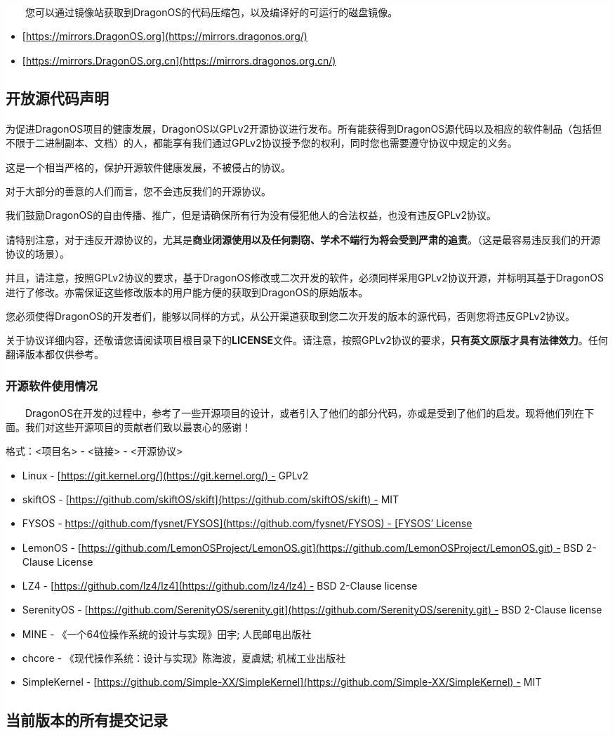   您可以通过镜像站获取到DragonOS的代码压缩包，以及编译好的可运行的磁盘镜像。

- [https://mirrors.DragonOS.org](https://mirrors.dragonos.org/)

- [https://mirrors.DragonOS.org.cn](https://mirrors.dragonos.org.cn/)

## [](https://dragonos.org.cn/ChangeLog/Release-V0-1-2/#%E5%BC%80%E6%94%BE%E6%BA%90%E4%BB%A3%E7%A0%81%E5%A3%B0%E6%98%8E)开放源代码声明

为促进DragonOS项目的健康发展，DragonOS以GPLv2开源协议进行发布。所有能获得到DragonOS源代码以及相应的软件制品（包括但不限于二进制副本、文档）的人，都能享有我们通过GPLv2协议授予您的权利，同时您也需要遵守协议中规定的义务。

这是一个相当严格的，保护开源软件健康发展，不被侵占的协议。

对于大部分的善意的人们而言，您不会违反我们的开源协议。

我们鼓励DragonOS的自由传播、推广，但是请确保所有行为没有侵犯他人的合法权益，也没有违反GPLv2协议。

请特别注意，对于违反开源协议的，尤其是**商业闭源使用以及任何剽窃、学术不端行为将会受到严肃的追责**。（这是最容易违反我们的开源协议的场景）。

并且，请注意，按照GPLv2协议的要求，基于DragonOS修改或二次开发的软件，必须同样采用GPLv2协议开源，并标明其基于DragonOS进行了修改。亦需保证这些修改版本的用户能方便的获取到DragonOS的原始版本。

您必须使得DragonOS的开发者们，能够以同样的方式，从公开渠道获取到您二次开发的版本的源代码，否则您将违反GPLv2协议。

关于协议详细内容，还敬请您请阅读项目根目录下的**LICENSE**文件。请注意，按照GPLv2协议的要求，**只有英文原版才具有法律效力**。任何翻译版本都仅供参考。

### [](https://dragonos.org.cn/ChangeLog/Release-V0-1-2/#%E5%BC%80%E6%BA%90%E8%BD%AF%E4%BB%B6%E4%BD%BF%E7%94%A8%E6%83%85%E5%86%B5)开源软件使用情况

  DragonOS在开发的过程中，参考了一些开源项目的设计，或者引入了他们的部分代码，亦或是受到了他们的启发。现将他们列在下面。我们对这些开源项目的贡献者们致以最衷心的感谢！

格式：<项目名> - <链接> - <开源协议>

- Linux - [https://git.kernel.org/](https://git.kernel.org/) - GPLv2

- skiftOS - [https://github.com/skiftOS/skift](https://github.com/skiftOS/skift) - MIT

- FYSOS - [https://github.com/fysnet/FYSOS](https://github.com/fysnet/FYSOS) - [FYSOS’ License](https://github.com/fysnet/FYSOS/blob/9a8968e3d6600de34539c028c843f4c06d134039/license.txt)

- LemonOS - [https://github.com/LemonOSProject/LemonOS.git](https://github.com/LemonOSProject/LemonOS.git) - BSD 2-Clause License

- LZ4 - [https://github.com/lz4/lz4](https://github.com/lz4/lz4) - BSD 2-Clause license

- SerenityOS - [https://github.com/SerenityOS/serenity.git](https://github.com/SerenityOS/serenity.git) - BSD 2-Clause license

- MINE - 《一个64位操作系统的设计与实现》田宇; 人民邮电出版社

- chcore - 《现代操作系统：设计与实现》陈海波，夏虞斌; 机械工业出版社

- SimpleKernel - [https://github.com/Simple-XX/SimpleKernel](https://github.com/Simple-XX/SimpleKernel) - MIT

## [](https://dragonos.org.cn/ChangeLog/Release-V0-1-2/#%E5%BD%93%E5%89%8D%E7%89%88%E6%9C%AC%E7%9A%84%E6%89%80%E6%9C%89%E6%8F%90%E4%BA%A4%E8%AE%B0%E5%BD%95)当前版本的所有提交记录

